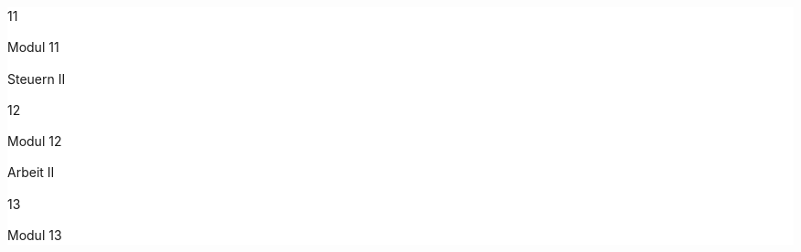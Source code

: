 <tr>

<td style="border-right: 0.5pt solid ; border-bottom: 0.5pt solid ; " align="left" valign="top" charoff="50">

11

</td>

<td style="border-right: 0.5pt solid ; border-bottom: 0.5pt solid ; " align="left" valign="top" charoff="50">

Modul 11

</td>

<td style="border-bottom: 0.5pt solid ; " align="left" valign="top" charoff="50">

Steuern II

</td>

</tr>

<tr>

<td style="border-right: 0.5pt solid ; border-bottom: 0.5pt solid ; " align="left" valign="top" charoff="50">

12

</td>

<td style="border-right: 0.5pt solid ; border-bottom: 0.5pt solid ; " align="left" valign="top" charoff="50">

Modul 12

</td>

<td style="border-bottom: 0.5pt solid ; " align="left" valign="top" charoff="50">

Arbeit II

</td>

</tr>

<tr>

<td style="border-right: 0.5pt solid ; border-bottom: 0.5pt solid ; " align="left" valign="top" charoff="50">

13

</td>

<td style="border-right: 0.5pt solid ; border-bottom: 0.5pt solid ; " align="left" valign="top" charoff="50">

Modul 13

</td>
